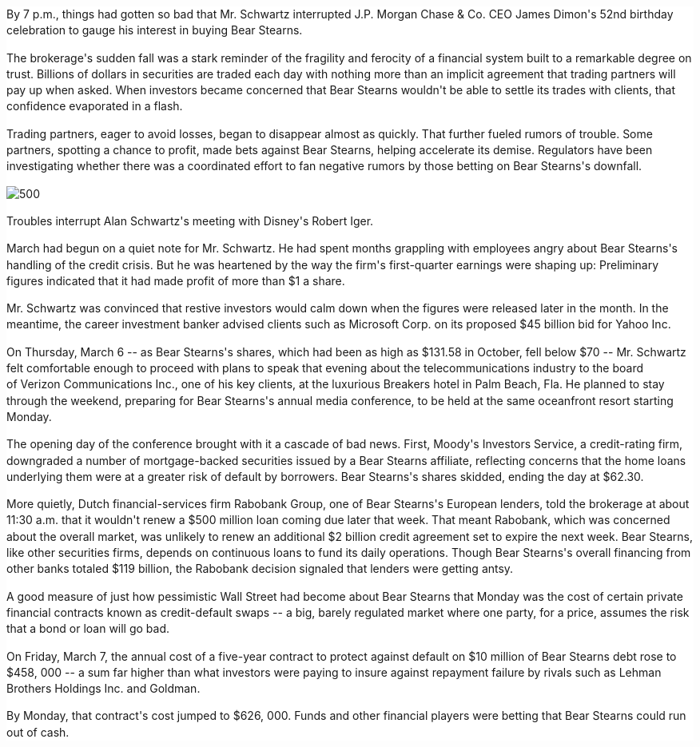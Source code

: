 By 7 p.m.,  things had gotten so bad that Mr. Schwartz interrupted J.P. Morgan Chase & Co. CEO James Dimon's 52nd birthday celebration to gauge his interest in buying Bear Stearns.

The brokerage's sudden fall was a stark reminder of the fragility and ferocity of a financial system built to a remarkable degree on trust. Billions of dollars in securities are traded each day with nothing more than an implicit agreement that trading partners will pay up when asked. When investors became concerned that Bear Stearns wouldn't be able to settle its trades with clients,  that confidence evaporated in a flash.

Trading partners,  eager to avoid losses,  began to disappear almost as quickly. That further fueled rumors of trouble. Some partners,  spotting a chance to profit,  made bets against Bear Stearns,  helping accelerate its demise. Regulators have been investigating whether there was a coordinated effort to fan negative rumors by those betting on Bear Stearns's downfall.

 ![500](https://s.wsj.net/public/resources/images/P1-AL737_BEAR1_20080527151221.jpg)

Troubles interrupt Alan Schwartz's meeting with Disney's Robert Iger.

March had begun on a quiet note for Mr. Schwartz. He had spent months grappling with employees angry about Bear Stearns's handling of the credit crisis. But he was heartened by the way the firm's first-quarter earnings were shaping up: Preliminary figures indicated that it had made profit of more than $1 a share.

Mr. Schwartz was convinced that restive investors would calm down when the figures were released later in the month. In the meantime,  the career investment banker advised clients such as Microsoft Corp. on its proposed $45 billion bid for Yahoo Inc.

On Thursday,  March 6 -- as Bear Stearns's shares,  which had been as high as $131.58 in October,   fell below $70 -- Mr. Schwartz felt comfortable enough to proceed with plans to speak that evening about the telecommunications industry to the board of Verizon Communications Inc.,  one of his key clients,  at the luxurious Breakers hotel in Palm Beach,  Fla. He planned to stay through the weekend,  preparing for Bear Stearns's annual media conference,  to be held at the same oceanfront resort starting Monday.

The opening day of the conference brought with it a cascade of bad news. First,  Moody's Investors Service,  a credit-rating firm,  downgraded a number of mortgage-backed securities issued by a Bear Stearns affiliate,  reflecting concerns that the home loans underlying them were at a greater risk of default by borrowers. Bear Stearns's shares skidded,  ending the day at $62.30.

More quietly,  Dutch financial-services firm Rabobank Group,  one of Bear Stearns's European lenders,  told the brokerage at about 11:30 a.m. that it wouldn't renew a $500 million loan coming due later that week. That meant Rabobank,   which was concerned about the overall market,   was unlikely to renew an additional $2 billion credit agreement set to expire the next week. Bear Stearns,  like other securities firms,  depends on continuous loans to fund its daily operations. Though Bear Stearns's overall financing from other banks totaled $119 billion,  the Rabobank decision signaled that lenders were getting antsy.

A good measure of just how pessimistic Wall Street had become about Bear Stearns that Monday was the cost of certain private financial contracts known as credit-default swaps -- a big,  barely regulated market where one party,  for a price,  assumes the risk that a bond or loan will go bad.

On Friday,  March 7,  the annual cost of a five-year contract to protect against default on $10 million of Bear Stearns debt rose to $458,  000 -- a sum far higher than what investors were paying to insure against repayment failure by rivals such as Lehman Brothers Holdings Inc. and Goldman.

By Monday,  that contract's cost jumped to $626,  000. Funds and other financial players were betting that Bear Stearns could run out of cash.

